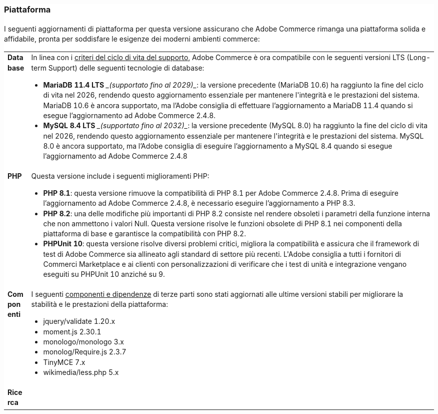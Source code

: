 ### Piattaforma

I seguenti aggiornamenti di piattaforma per questa versione assicurano che Adobe Commerce rimanga una piattaforma solida e affidabile, pronta per soddisfare le esigenze dei moderni ambienti commerce:

<table style="table-layout:auto">
    <tbody>
        <tr>
            <td><strong>Database</strong></td>
            <td>In linea con i <a href="/help/release/lifecycle-policy.md">criteri del ciclo di vita del supporto</a>, Adobe Commerce è ora compatibile con le seguenti versioni LTS (Long-term Support) delle seguenti tecnologie di database:
              <ul>
                <li><strong>MariaDB 11.4 LTS</strong> <em>_(supportato fino al 2029)_</em>: la versione precedente (MariaDB 10.6) ha raggiunto la fine del ciclo di vita nel 2026, rendendo questo aggiornamento essenziale per mantenere l'integrità e le prestazioni del sistema. MariaDB 10.6 è ancora supportato, ma l’Adobe consiglia di effettuare l’aggiornamento a MariaDB 11.4 quando si esegue l’aggiornamento ad Adobe Commerce 2.4.8.</li>
                <li><strong>MySQL 8.4 LTS</strong> <em>_(supportato fino al 2032)_</em>: la versione precedente (MySQL 8.0) ha raggiunto la fine del ciclo di vita nel 2026, rendendo questo aggiornamento essenziale per mantenere l'integrità e le prestazioni del sistema. MySQL 8.0 è ancora supportato, ma l’Adobe consiglia di eseguire l’aggiornamento a MySQL 8.4 quando si esegue l’aggiornamento ad Adobe Commerce 2.4.8</li>
              </ul>
            </td>
        </tr>
        <tr>
            <td><strong>PHP</strong></td>
            <td>Questa versione include i seguenti miglioramenti PHP:
            <ul>
              <li><strong>PHP 8.1</strong>: questa versione rimuove la compatibilità di PHP 8.1 per Adobe Commerce 2.4.8. Prima di eseguire l’aggiornamento ad Adobe Commerce 2.4.8, è necessario eseguire l’aggiornamento a PHP 8.3.</li>
              <li><strong>PHP 8.2</strong>: una delle modifiche più importanti di PHP 8.2 consiste nel rendere obsoleti i parametri della funzione interna che non ammettono i valori Null. Questa versione risolve le funzioni obsolete di PHP 8.1 nei componenti della piattaforma di base e garantisce la compatibilità con PHP 8.2.</li>
              <li><strong>PHPUnit 10</strong>: questa versione risolve diversi problemi critici, migliora la compatibilità e assicura che il framework di test di Adobe Commerce sia allineato agli standard di settore più recenti. L'Adobe consiglia a tutti i fornitori di Commerci Marketplace e ai clienti con personalizzazioni di verificare che i test di unità e integrazione vengano eseguiti su PHPUnit 10 anziché su 9.</li>
            </ul>
            </td>
        </tr>
        <tr>
            <td><strong>Componenti</strong></td>
            <td>I seguenti <a href="/help/release/packages/adobe-commerce.md">componenti e dipendenze</a> di terze parti sono stati aggiornati alle ultime versioni stabili per migliorare la stabilità e le prestazioni della piattaforma:
              <ul>
                <li>jquery/validate 1.20.x</li>
                <li>moment.js 2.30.1</li>
                <li>monologo/monologo 3.x</li>
                <li>monolog/Require.js 2.3.7</li>
                <li>TinyMCE 7.x</li>
                <li>wikimedia/less.php 5.x</li>
              </ul>
            </td>
        </tr>
        <tr>
            <td><strong>Ricerca</strong></td>